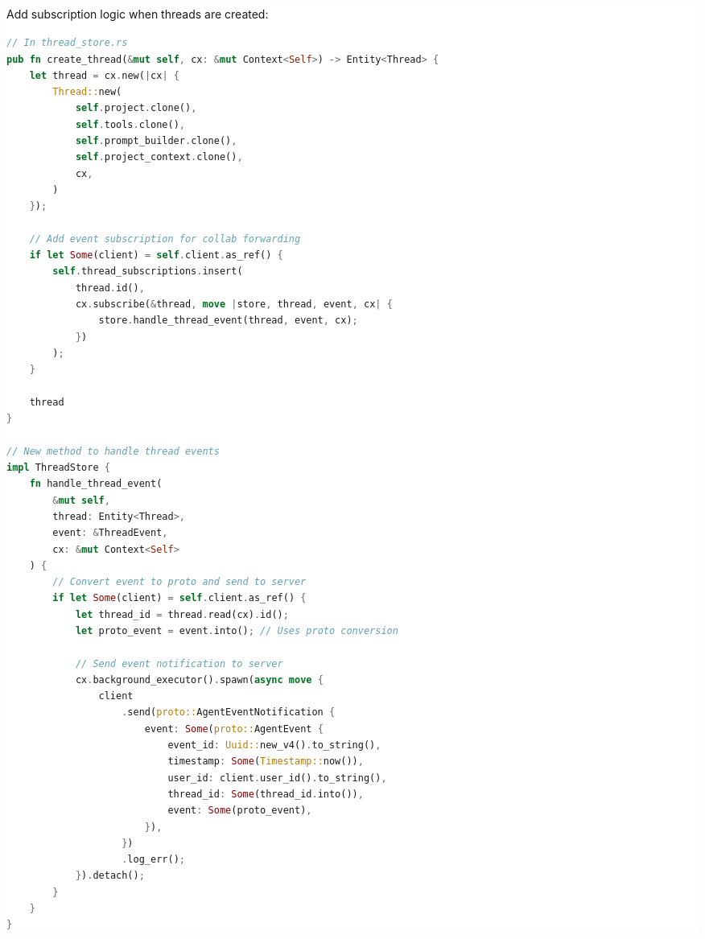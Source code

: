 Add subscription logic when threads are created:

```rust
// In thread_store.rs
pub fn create_thread(&mut self, cx: &mut Context<Self>) -> Entity<Thread> {
    let thread = cx.new(|cx| {
        Thread::new(
            self.project.clone(),
            self.tools.clone(),
            self.prompt_builder.clone(),
            self.project_context.clone(),
            cx,
        )
    });
    
    // Add event subscription for collab forwarding
    if let Some(client) = self.client.as_ref() {
        self.thread_subscriptions.insert(
            thread.id(),
            cx.subscribe(&thread, move |store, thread, event, cx| {
                store.handle_thread_event(thread, event, cx);
            })
        );
    }
    
    thread
}

// New method to handle thread events
impl ThreadStore {
    fn handle_thread_event(
        &mut self,
        thread: Entity<Thread>,
        event: &ThreadEvent,
        cx: &mut Context<Self>
    ) {
        // Convert event to proto and send to server
        if let Some(client) = self.client.as_ref() {
            let thread_id = thread.read(cx).id();
            let proto_event = event.into(); // Uses proto conversion
            
            // Send event notification to server
            cx.background_executor().spawn(async move {
                client
                    .send(proto::AgentEventNotification {
                        event: Some(proto::AgentEvent {
                            event_id: Uuid::new_v4().to_string(),
                            timestamp: Some(Timestamp::now()),
                            user_id: client.user_id().to_string(),
                            thread_id: Some(thread_id.into()),
                            event: Some(proto_event),
                        }),
                    })
                    .log_err();
            }).detach();
        }
    }
}
```
